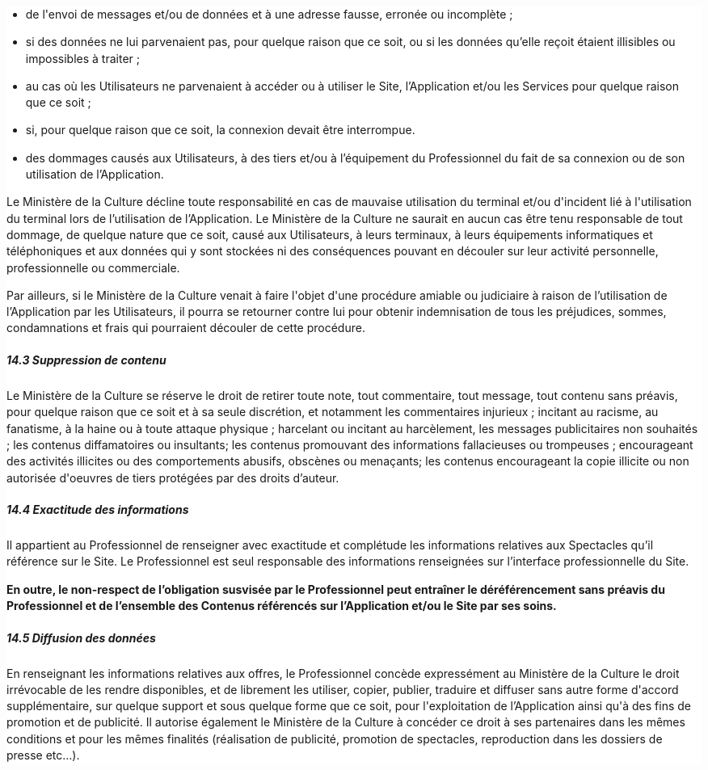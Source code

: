 - de l'envoi de messages et/ou de données et à une adresse fausse, erronée ou incomplète ;

- si des données ne lui parvenaient pas, pour quelque raison que ce soit, ou si les données qu’elle reçoit étaient illisibles ou impossibles à traiter ;

- au cas où les Utilisateurs ne parvenaient à accéder ou à utiliser le Site, l’Application et/ou les Services pour quelque raison que ce soit ;

- si, pour quelque raison que ce soit, la connexion devait être interrompue.

- des dommages causés aux Utilisateurs, à des tiers et/ou à l’équipement du Professionnel du fait de sa connexion ou de son utilisation de l’Application.

Le Ministère de la Culture décline toute responsabilité en cas de mauvaise utilisation du terminal et/ou d'incident lié à l'utilisation du terminal lors de l’utilisation de l’Application. Le Ministère de la Culture ne saurait en aucun cas être tenu responsable de tout dommage, de quelque nature que ce soit, causé aux Utilisateurs, à leurs terminaux, à leurs équipements informatiques et téléphoniques et aux données qui y sont stockées ni des conséquences pouvant en découler sur leur activité personnelle, professionnelle ou commerciale.

Par ailleurs, si le Ministère de la Culture venait à faire l'objet d'une procédure amiable ou judiciaire à raison de l’utilisation de l’Application par les Utilisateurs, il pourra se retourner contre lui pour obtenir indemnisation de tous les préjudices, sommes, condamnations et frais qui pourraient découler de cette procédure.

##### 14.3 Suppression de contenu

Le Ministère de la Culture se réserve le droit de retirer toute note, tout commentaire, tout message, tout contenu sans préavis, pour quelque raison que ce soit et à sa seule discrétion, et notamment les commentaires injurieux ; incitant au racisme, au fanatisme, à la haine ou à toute attaque physique ; harcelant ou incitant au harcèlement, les messages publicitaires non souhaités ; les contenus diffamatoires ou insultants; les contenus promouvant des informations fallacieuses ou trompeuses ; encourageant des activités illicites ou des comportements abusifs, obscènes ou menaçants; les contenus encourageant la copie illicite ou non autorisée d'oeuvres de tiers protégées par des droits d’auteur.

##### 14.4 Exactitude des informations

Il appartient au Professionnel de renseigner avec exactitude et complétude les informations relatives aux Spectacles qu’il référence sur le Site. Le Professionnel est seul responsable des informations renseignées sur l’interface professionnelle du Site.

**En outre, le non-respect de l’obligation susvisée par le Professionnel peut entraîner le déréférencement sans préavis du Professionnel et de l’ensemble des Contenus référencés sur l’Application et/ou le Site par ses soins.**

##### 14.5 Diffusion des données

En renseignant les informations relatives aux offres, le Professionnel concède expressément au Ministère de la Culture le droit irrévocable de les rendre disponibles, et de librement les utiliser, copier, publier, traduire et diffuser sans autre forme d'accord supplémentaire, sur quelque support et sous quelque forme que ce soit, pour l'exploitation de l’Application ainsi qu'à des fins de promotion et de publicité. Il autorise également le Ministère de la Culture à concéder ce droit à ses partenaires dans les mêmes conditions et pour les mêmes finalités (réalisation de publicité, promotion de spectacles, reproduction dans les dossiers de presse etc…).
